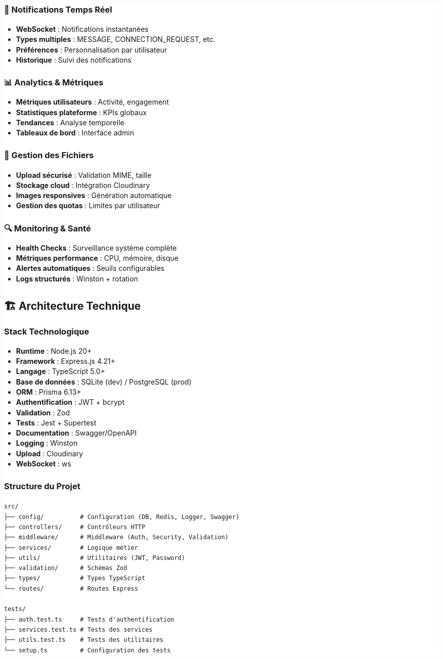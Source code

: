 ### 🔔 Notifications Temps Réel
- **WebSocket** : Notifications instantanées
- **Types multiples** : MESSAGE, CONNECTION_REQUEST, etc.
- **Préférences** : Personnalisation par utilisateur
- **Historique** : Suivi des notifications

### 📊 Analytics & Métriques
- **Métriques utilisateurs** : Activité, engagement
- **Statistiques plateforme** : KPIs globaux
- **Tendances** : Analyse temporelle
- **Tableaux de bord** : Interface admin

### 📁 Gestion des Fichiers
- **Upload sécurisé** : Validation MIME, taille
- **Stockage cloud** : Intégration Cloudinary
- **Images responsives** : Génération automatique
- **Gestion des quotas** : Limites par utilisateur

### 🔍 Monitoring & Santé
- **Health Checks** : Surveillance système complète
- **Métriques performance** : CPU, mémoire, disque
- **Alertes automatiques** : Seuils configurables
- **Logs structurés** : Winston + rotation

## 🏗️ Architecture Technique

### Stack Technologique
- **Runtime** : Node.js 20+
- **Framework** : Express.js 4.21+
- **Langage** : TypeScript 5.0+
- **Base de données** : SQLite (dev) / PostgreSQL (prod)
- **ORM** : Prisma 6.13+
- **Authentification** : JWT + bcrypt
- **Validation** : Zod
- **Tests** : Jest + Supertest
- **Documentation** : Swagger/OpenAPI
- **Logging** : Winston
- **Upload** : Cloudinary
- **WebSocket** : ws

### Structure du Projet
```
src/
├── config/          # Configuration (DB, Redis, Logger, Swagger)
├── controllers/     # Contrôleurs HTTP
├── middleware/      # Middleware (Auth, Security, Validation)
├── services/        # Logique métier
├── utils/           # Utilitaires (JWT, Password)
├── validation/      # Schémas Zod
├── types/           # Types TypeScript
└── routes/          # Routes Express

tests/
├── auth.test.ts     # Tests d'authentification
├── services.test.ts # Tests des services
├── utils.test.ts    # Tests des utilitaires
└── setup.ts         # Configuration des tests
```
